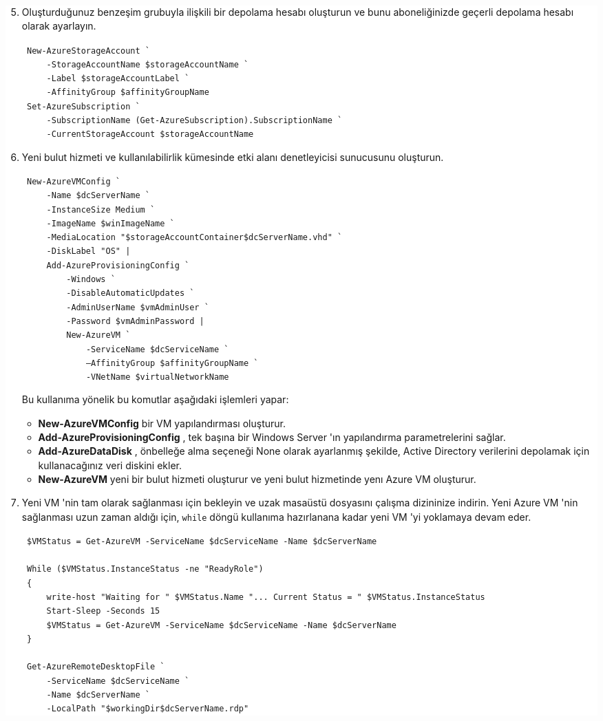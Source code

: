 5. Oluşturduğunuz benzeşim grubuyla ilişkili bir depolama hesabı oluşturun ve bunu aboneliğinizde geçerli depolama hesabı olarak ayarlayın.

        New-AzureStorageAccount `
            -StorageAccountName $storageAccountName `
            -Label $storageAccountLabel `
            -AffinityGroup $affinityGroupName
        Set-AzureSubscription `
            -SubscriptionName (Get-AzureSubscription).SubscriptionName `
            -CurrentStorageAccount $storageAccountName

6. Yeni bulut hizmeti ve kullanılabilirlik kümesinde etki alanı denetleyicisi sunucusunu oluşturun.

        New-AzureVMConfig `
            -Name $dcServerName `
            -InstanceSize Medium `
            -ImageName $winImageName `
            -MediaLocation "$storageAccountContainer$dcServerName.vhd" `
            -DiskLabel "OS" |
            Add-AzureProvisioningConfig `
                -Windows `
                -DisableAutomaticUpdates `
                -AdminUserName $vmAdminUser `
                -Password $vmAdminPassword |
                New-AzureVM `
                    -ServiceName $dcServiceName `
                    –AffinityGroup $affinityGroupName `
                    -VNetName $virtualNetworkName

    Bu kullanıma yönelik bu komutlar aşağıdaki işlemleri yapar:

   * **New-AzureVMConfig** bir VM yapılandırması oluşturur.
   * **Add-AzureProvisioningConfig** , tek başına bir Windows Server 'ın yapılandırma parametrelerini sağlar.
   * **Add-AzureDataDisk** , önbelleğe alma seçeneği None olarak ayarlanmış şekilde, Active Directory verilerini depolamak için kullanacağınız veri diskini ekler.
   * **New-AzureVM** yeni bir bulut hizmeti oluşturur ve yeni bulut hizmetinde yenı Azure VM oluşturur.

7. Yeni VM 'nin tam olarak sağlanması için bekleyin ve uzak masaüstü dosyasını çalışma dizininize indirin. Yeni Azure VM 'nin sağlanması uzun zaman aldığı için, `while` döngü kullanıma hazırlanana kadar yeni VM 'yi yoklamaya devam eder.

        $VMStatus = Get-AzureVM -ServiceName $dcServiceName -Name $dcServerName

        While ($VMStatus.InstanceStatus -ne "ReadyRole")
        {
            write-host "Waiting for " $VMStatus.Name "... Current Status = " $VMStatus.InstanceStatus
            Start-Sleep -Seconds 15
            $VMStatus = Get-AzureVM -ServiceName $dcServiceName -Name $dcServerName
        }

        Get-AzureRemoteDesktopFile `
            -ServiceName $dcServiceName `
            -Name $dcServerName `
            -LocalPath "$workingDir$dcServerName.rdp"
